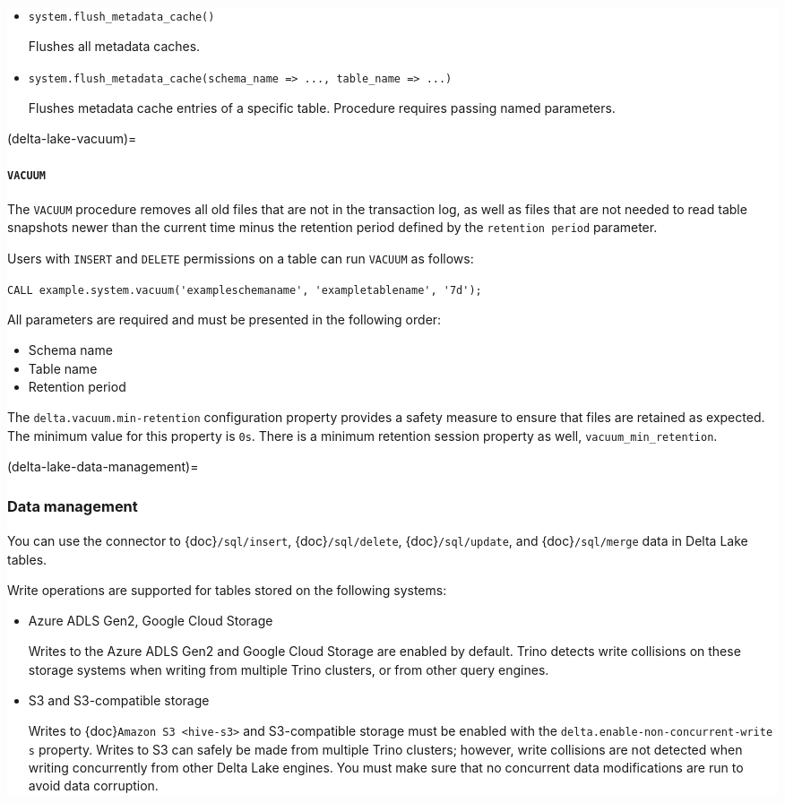 - `system.flush_metadata_cache()`

  Flushes all metadata caches.

- `system.flush_metadata_cache(schema_name => ..., table_name => ...)`

  Flushes metadata cache entries of a specific table.
  Procedure requires passing named parameters.

(delta-lake-vacuum)=

#### `VACUUM`

The `VACUUM` procedure removes all old files that are not in the transaction
log, as well as files that are not needed to read table snapshots newer than the
current time minus the retention period defined by the `retention period`
parameter.

Users with `INSERT` and `DELETE` permissions on a table can run `VACUUM`
as follows:

```shell
CALL example.system.vacuum('exampleschemaname', 'exampletablename', '7d');
```

All parameters are required and must be presented in the following order:

- Schema name
- Table name
- Retention period

The `delta.vacuum.min-retention` configuration property provides a safety
measure to ensure that files are retained as expected. The minimum value for
this property is `0s`. There is a minimum retention session property as well,
`vacuum_min_retention`.

(delta-lake-data-management)=

### Data management

You can use the connector to {doc}`/sql/insert`, {doc}`/sql/delete`,
{doc}`/sql/update`, and {doc}`/sql/merge` data in Delta Lake tables.

Write operations are supported for tables stored on the following systems:

- Azure ADLS Gen2, Google Cloud Storage

  Writes to the Azure ADLS Gen2 and Google Cloud Storage are
  enabled by default. Trino detects write collisions on these storage systems
  when writing from multiple Trino clusters, or from other query engines.

- S3 and S3-compatible storage

  Writes to {doc}`Amazon S3 <hive-s3>` and S3-compatible storage must be enabled
  with the `delta.enable-non-concurrent-writes` property. Writes to S3 can
  safely be made from multiple Trino clusters; however, write collisions are not
  detected when writing concurrently from other Delta Lake engines. You must
  make sure that no concurrent data modifications are run to avoid data
  corruption.
